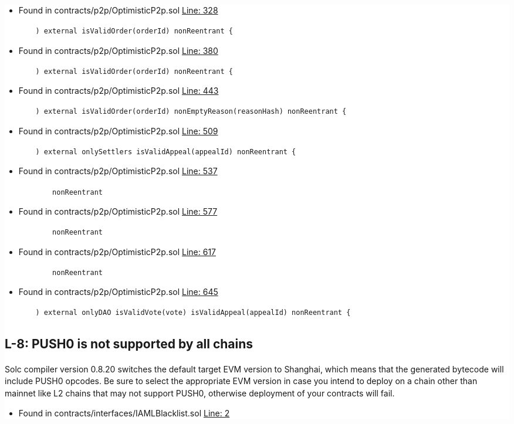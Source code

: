 - Found in contracts/p2p/OptimisticP2p.sol [Line: 328](contracts/p2p/OptimisticP2p.sol#L328)

	```solidity
	    ) external isValidOrder(orderId) nonReentrant {
	```

- Found in contracts/p2p/OptimisticP2p.sol [Line: 380](contracts/p2p/OptimisticP2p.sol#L380)

	```solidity
	    ) external isValidOrder(orderId) nonReentrant {
	```

- Found in contracts/p2p/OptimisticP2p.sol [Line: 443](contracts/p2p/OptimisticP2p.sol#L443)

	```solidity
	    ) external isValidOrder(orderId) nonEmptyReason(reasonHash) nonReentrant {
	```

- Found in contracts/p2p/OptimisticP2p.sol [Line: 509](contracts/p2p/OptimisticP2p.sol#L509)

	```solidity
	    ) external onlySettlers isValidAppeal(appealId) nonReentrant {
	```

- Found in contracts/p2p/OptimisticP2p.sol [Line: 537](contracts/p2p/OptimisticP2p.sol#L537)

	```solidity
	        nonReentrant
	```

- Found in contracts/p2p/OptimisticP2p.sol [Line: 577](contracts/p2p/OptimisticP2p.sol#L577)

	```solidity
	        nonReentrant
	```

- Found in contracts/p2p/OptimisticP2p.sol [Line: 617](contracts/p2p/OptimisticP2p.sol#L617)

	```solidity
	        nonReentrant
	```

- Found in contracts/p2p/OptimisticP2p.sol [Line: 645](contracts/p2p/OptimisticP2p.sol#L645)

	```solidity
	    ) external onlyDAO isValidVote(vote) isValidAppeal(appealId) nonReentrant {
	```



## L-8: PUSH0 is not supported by all chains

Solc compiler version 0.8.20 switches the default target EVM version to Shanghai, which means that the generated bytecode will include PUSH0 opcodes. Be sure to select the appropriate EVM version in case you intend to deploy on a chain other than mainnet like L2 chains that may not support PUSH0, otherwise deployment of your contracts will fail.

- Found in contracts/interfaces/IAMLBlacklist.sol [Line: 2](contracts/interfaces/IAMLBlacklist.sol#L2)
